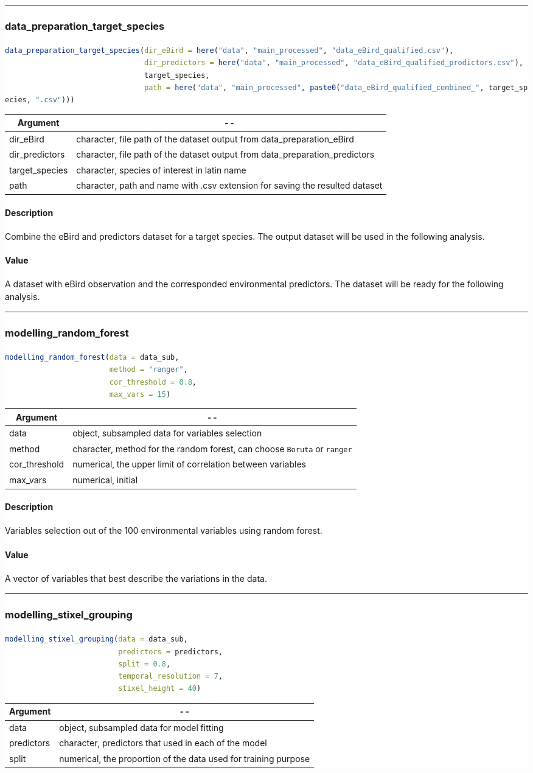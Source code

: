 

***
### **data_preparation_target_species**
```R
data_preparation_target_species(dir_eBird = here("data", "main_processed", "data_eBird_qualified.csv"),
                                dir_predictors = here("data", "main_processed", "data_eBird_qualified_prodictors.csv"),
                                target_species,
                                path = here("data", "main_processed", paste0("data_eBird_qualified_combined_", target_species, ".csv")))
```
 Argument |  --
--- | --- 
dir_eBird | character, file path of the dataset output from data_preparation_eBird
dir_predictors | character, file path of the dataset output from data_preparation_predictors
target_species | character, species of interest in latin name
path | character, path and name with .csv extension for saving the resulted dataset

#### **Description**
Combine the eBird and predictors dataset for a target species. The output dataset will be used in the following analysis.

#### **Value**
A dataset with eBird observation and the corresponded environmental predictors. The dataset will be ready for the following analysis. 


***
### **modelling_random_forest**
```R
modelling_random_forest(data = data_sub,
                        method = "ranger",
                        cor_threshold = 0.8,
                        max_vars = 15)
```
 Argument |  --
--- | --- 
data | object, subsampled data for variables selection
method | character, method for the random forest, can choose `Boruta` or `ranger`
cor_threshold | numerical, the upper limit of correlation between variables
max_vars | numerical, initial 

#### **Description**
Variables selection out of the 100 environmental variables using random forest. 

#### **Value**
A vector of variables that best describe the variations in the data. 

***
### **modelling_stixel_grouping**
```R
modelling_stixel_grouping(data = data_sub,
                          predictors = predictors,
                          split = 0.8,
                          temporal_resolution = 7,
                          stixel_height = 40)
```
 Argument |  --
--- | --- 
data | object, subsampled data for model fitting
predictors | character, predictors that used in each of the model
split | numerical, the proportion of the data used for training purpose